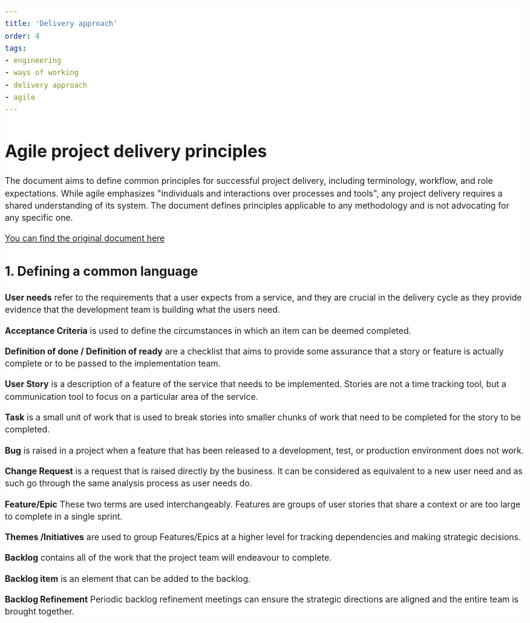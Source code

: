 ```yaml
---
title: 'Delivery approach'
order: 4
tags:
- engineering
- ways of working
- delivery approach
- agile
---
```


# Agile project delivery principles 
The document aims to define common principles for successful project delivery, including terminology, workflow, and role expectations. While agile emphasizes "individuals and interactions over processes and tools", any project delivery requires a shared understanding of its system. The document defines principles applicable to any methodology and is not advocating for any specific one. 

[You can find the original document here](https://docs.google.com/document/d/17pfNVxG8M6KyxIoem4uwpYSrJzdn4lHkc7fDTN09YC0/edit#heading=h.v26erbukvf3u)

## 1. Defining a common language
  **User needs** refer to the requirements that a user expects from a service, and they are crucial in the delivery cycle as they provide evidence that the development team is building what the users need. 
  
  **Acceptance Criteria** is used to define the circumstances in which an item can be deemed completed. 
  
  **Definition of done / Definition of ready** are a checklist that aims to provide some assurance that a story or feature is actually complete or to be passed to the implementation team.
    
  **User Story** is a description of a feature of the service that needs to be implemented. Stories are not a time tracking tool, but a communication tool to focus on a particular area of the service.
  
  **Task** is a small unit of work that is used to break stories into smaller chunks of work that need to be completed for the story to be completed. 
  
  **Bug** is raised in a project when a feature that has been released to a development, test, or production environment does not work.
  
  **Change Request** is a request that is raised directly by the business. It can be considered as equivalent to a new user need and as such go through the same analysis process as user needs do. 
  
  **Feature/Epic** These two terms are used interchangeably. Features are groups of user stories that share a context or are too large to complete in a single sprint.
  
  **Themes /Initiatives** are used to group Features/Epics at a higher level for tracking dependencies and making strategic decisions.
  
  **Backlog** contains all of the work that the project team will endeavour to complete. 
  
  **Backlog item** is an element that can be added to the backlog.
  
  **Backlog Refinement** Periodic backlog refinement meetings can ensure the strategic directions are aligned and the entire team is brought together.
  